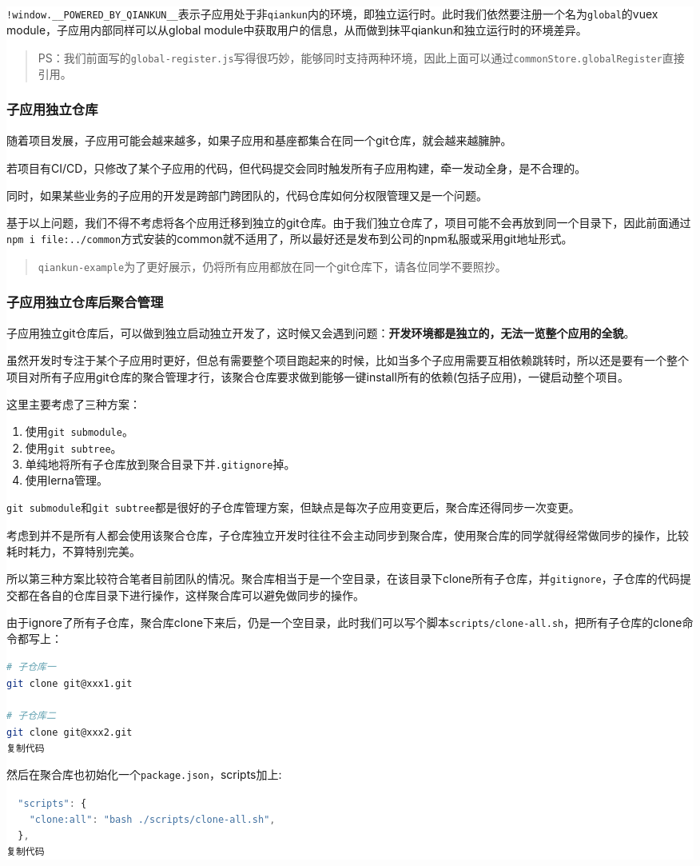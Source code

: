 `!window.__POWERED_BY_QIANKUN__`表示子应用处于非`qiankun`内的环境，即独立运行时。此时我们依然要注册一个名为`global`的vuex module，子应用内部同样可以从global module中获取用户的信息，从而做到抹平qiankun和独立运行时的环境差异。

> PS：我们前面写的`global-register.js`写得很巧妙，能够同时支持两种环境，因此上面可以通过`commonStore.globalRegister`直接引用。

### 子应用独立仓库

随着项目发展，子应用可能会越来越多，如果子应用和基座都集合在同一个git仓库，就会越来越臃肿。

若项目有CI/CD，只修改了某个子应用的代码，但代码提交会同时触发所有子应用构建，牵一发动全身，是不合理的。

同时，如果某些业务的子应用的开发是跨部门跨团队的，代码仓库如何分权限管理又是一个问题。

基于以上问题，我们不得不考虑将各个应用迁移到独立的git仓库。由于我们独立仓库了，项目可能不会再放到同一个目录下，因此前面通过`npm i file:../common`方式安装的common就不适用了，所以最好还是发布到公司的npm私服或采用git地址形式。

> `qiankun-example`为了更好展示，仍将所有应用都放在同一个git仓库下，请各位同学不要照抄。

### 子应用独立仓库后聚合管理

子应用独立git仓库后，可以做到独立启动独立开发了，这时候又会遇到问题：**开发环境都是独立的，无法一览整个应用的全貌**。

虽然开发时专注于某个子应用时更好，但总有需要整个项目跑起来的时候，比如当多个子应用需要互相依赖跳转时，所以还是要有一个整个项目对所有子应用git仓库的聚合管理才行，该聚合仓库要求做到能够一键install所有的依赖(包括子应用)，一键启动整个项目。

这里主要考虑了三种方案：

1. 使用`git submodule`。
2. 使用`git subtree`。
3. 单纯地将所有子仓库放到聚合目录下并`.gitignore`掉。
4. 使用lerna管理。

`git submodule`和`git subtree`都是很好的子仓库管理方案，但缺点是每次子应用变更后，聚合库还得同步一次变更。

考虑到并不是所有人都会使用该聚合仓库，子仓库独立开发时往往不会主动同步到聚合库，使用聚合库的同学就得经常做同步的操作，比较耗时耗力，不算特别完美。

所以第三种方案比较符合笔者目前团队的情况。聚合库相当于是一个空目录，在该目录下clone所有子仓库，并`gitignore`，子仓库的代码提交都在各自的仓库目录下进行操作，这样聚合库可以避免做同步的操作。

由于ignore了所有子仓库，聚合库clone下来后，仍是一个空目录，此时我们可以写个脚本`scripts/clone-all.sh`，把所有子仓库的clone命令都写上：

```bash
# 子仓库一
git clone git@xxx1.git

# 子仓库二
git clone git@xxx2.git
复制代码
```

然后在聚合库也初始化一个`package.json`，scripts加上:

```javascript
  "scripts": {
    "clone:all": "bash ./scripts/clone-all.sh",
  },
复制代码
```
